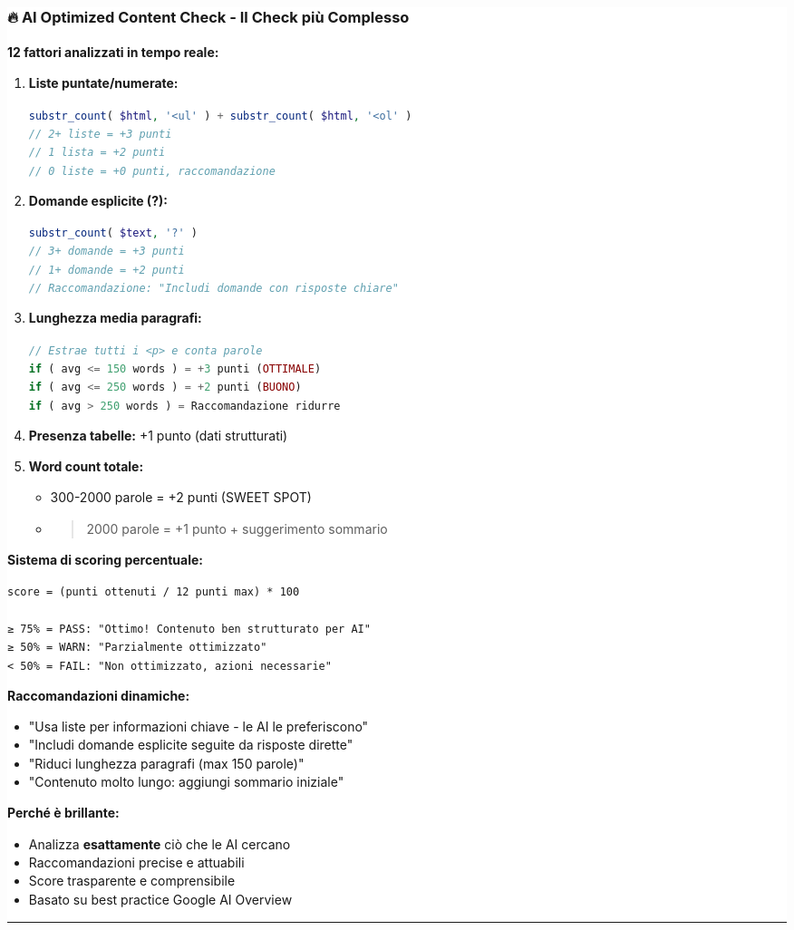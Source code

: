 ### 🔥 **AI Optimized Content Check - Il Check più Complesso**

**12 fattori analizzati in tempo reale:**

1. **Liste puntate/numerate:**
   ```php
   substr_count( $html, '<ul' ) + substr_count( $html, '<ol' )
   // 2+ liste = +3 punti
   // 1 lista = +2 punti
   // 0 liste = +0 punti, raccomandazione
   ```

2. **Domande esplicite (?):**
   ```php
   substr_count( $text, '?' )
   // 3+ domande = +3 punti
   // 1+ domande = +2 punti
   // Raccomandazione: "Includi domande con risposte chiare"
   ```

3. **Lunghezza media paragrafi:**
   ```php
   // Estrae tutti i <p> e conta parole
   if ( avg <= 150 words ) = +3 punti (OTTIMALE)
   if ( avg <= 250 words ) = +2 punti (BUONO)
   if ( avg > 250 words ) = Raccomandazione ridurre
   ```

4. **Presenza tabelle:** +1 punto (dati strutturati)

5. **Word count totale:**
   - 300-2000 parole = +2 punti (SWEET SPOT)
   - > 2000 parole = +1 punto + suggerimento sommario

**Sistema di scoring percentuale:**
```
score = (punti ottenuti / 12 punti max) * 100

≥ 75% = PASS: "Ottimo! Contenuto ben strutturato per AI"
≥ 50% = WARN: "Parzialmente ottimizzato"
< 50% = FAIL: "Non ottimizzato, azioni necessarie"
```

**Raccomandazioni dinamiche:**
- "Usa liste per informazioni chiave - le AI le preferiscono"
- "Includi domande esplicite seguite da risposte dirette"
- "Riduci lunghezza paragrafi (max 150 parole)"
- "Contenuto molto lungo: aggiungi sommario iniziale"

**Perché è brillante:**
- Analizza **esattamente** ciò che le AI cercano
- Raccomandazioni precise e attuabili
- Score trasparente e comprensibile
- Basato su best practice Google AI Overview

---